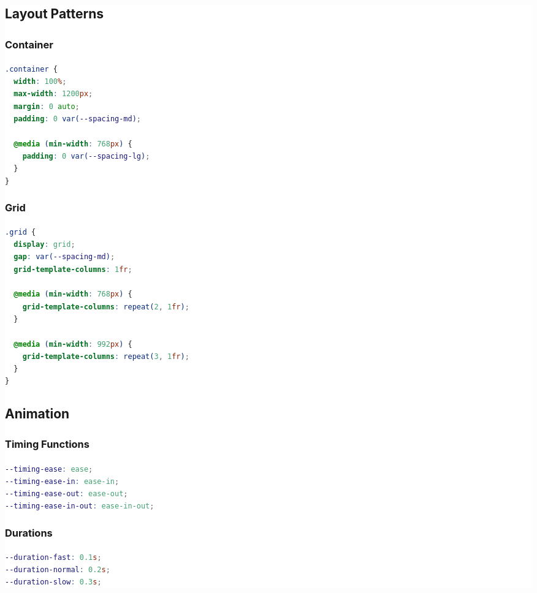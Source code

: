 ## Layout Patterns

### Container

```scss
.container {
  width: 100%;
  max-width: 1200px;
  margin: 0 auto;
  padding: 0 var(--spacing-md);

  @media (min-width: 768px) {
    padding: 0 var(--spacing-lg);
  }
}
```

### Grid

```scss
.grid {
  display: grid;
  gap: var(--spacing-md);
  grid-template-columns: 1fr;

  @media (min-width: 768px) {
    grid-template-columns: repeat(2, 1fr);
  }

  @media (min-width: 992px) {
    grid-template-columns: repeat(3, 1fr);
  }
}
```

## Animation

### Timing Functions

```scss
--timing-ease: ease;
--timing-ease-in: ease-in;
--timing-ease-out: ease-out;
--timing-ease-in-out: ease-in-out;
```

### Durations

```scss
--duration-fast: 0.1s;
--duration-normal: 0.2s;
--duration-slow: 0.3s;
```
